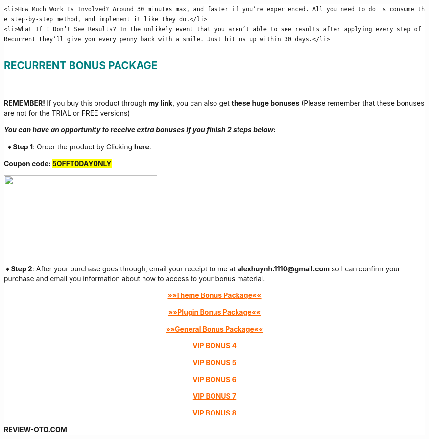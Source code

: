 	<li>How Much Work Is Involved? Around 30 minutes max, and faster if you’re experienced. All you need to do is consume the step-by-step method, and implement it like they do.</li>
	<li>What If I Don’t See Results? In the unlikely event that you aren’t able to see results after applying every step of Recurrent they’ll give you every penny back with a smile. Just hit us up within 30 days.</li>
</ul>
<h2 class="review-box-header"><span style="color: #008080;"><b>RECURRENT BONUS PACKAGE</b></span></h2>
<p><a href="https://warriorplus.com/o2/a/cxhm47/0/4U" target="_blank" rel="nofollow noopener noreferrer"><img class="aligncenter" src="https://i.imgur.com/fY9KTlo.jpeg" alt="" /></a></p>
<p><strong><span class="wc-shortcodes-highlight wc-shortcodes-highlight-yellow ">REMEMBER! </span></strong><span class="wc-shortcodes-highlight wc-shortcodes-highlight-yellow ">I</span>f you buy this product through <strong>my link</strong>, you can also get <strong>these huge bonuses</strong> (Please remember that these bonuses are not for the TRIAL or FREE versions)</p>
<p><em><strong>You can have an opportunity to receive extra bonuses if you finish 2 steps below:</strong></em></p>
<p>  <strong>♦ Step 1</strong>: Order the product by Clicking <strong>here</strong>.</p>
<p><strong>Coupon code: <a href="https://warriorplus.com/o2/a/cxhm47/0/4U" target="_blank" rel="nofollow noopener noreferrer"><span style="background-color: #ffff00;">5OFFT0DAY0NLY</span></a></strong></p>
<p><a href="https://warriorplus.com/o2/a/cxhm47/0/4U" target="_blank" rel="nofollow noopener noreferrer"><img class="aligncenter size-full wp-image-26" src="https://4u-review.com/wp-content/uploads/2021/07/Coupon-8.png" alt="" width="313" height="161" /></a></p>
<p> <strong>♦ Step 2</strong>: After your purchase goes through, email your receipt to me at <strong>alexhuynh.1110@gmail.com</strong> so I can confirm your purchase and email you information about how to access to your bonus material.</p>
<p style="text-align: center;"><span style="color: #ff6600;"><strong><a style="color: #ff6600;" href="https://review-oto.com/theme-bonuses/" target="_blank" rel="nofollow noopener noreferrer">»»Theme Bonus Package««</a></strong></span></p>
<p style="text-align: center;"><span style="color: #ff6600;"><strong><a style="color: #ff6600;" href="https://review-oto.com/plugin-bonuses/" target="_blank" rel="nofollow noopener noreferrer">»»Plugin Bonus Package««</a></strong></span></p>
<p style="text-align: center;"><span style="color: #ff6600;"><strong><a style="color: #ff6600;" href="https://review-oto.com/general-bonuses/" target="_blank" rel="nofollow noopener noreferrer">»»General Bonus Package««</a></strong></span></p>
<p style="text-align: center;"><span style="color: #ff6600;"><strong><a style="color: #ff6600;" href="https://review-oto.com/vip-bonus-4/" target="_blank" rel="nofollow noopener noreferrer">VIP BONUS 4</a></strong></span></p>
<p style="text-align: center;"><span style="color: #ff6600;"><strong><a style="color: #ff6600;" href="https://review-oto.com/vip-bonus-5/" target="_blank" rel="nofollow noopener noreferrer">VIP BONUS 5</a></strong></span></p>
<p style="text-align: center;"><span style="color: #ff6600;"><strong><a style="color: #ff6600;" href="https://review-oto.com/vip-bonus-6/" target="_blank" rel="nofollow noopener noreferrer">VIP BONUS 6</a></strong></span></p>
<p style="text-align: center;"><span style="color: #ff6600;"><a style="color: #ff6600;" href="https://review-oto.com/vip-bonus-7/" target="_blank" rel="nofollow noopener noreferrer"><strong>VIP BONUS 7</strong></a></span></p>
<p style="text-align: center;"><span style="color: #ff6600;"><a style="color: #ff6600;" href="https://review-oto.com/vip-bonus-8/" target="_blank" rel="nofollow noopener noreferrer"><strong>VIP BONUS 8</strong></a></span></p>
<p><a href="https://review-oto.com/" target="_blank" rel="noopener"><strong>REVIEW-OTO.COM</strong></a></p>
